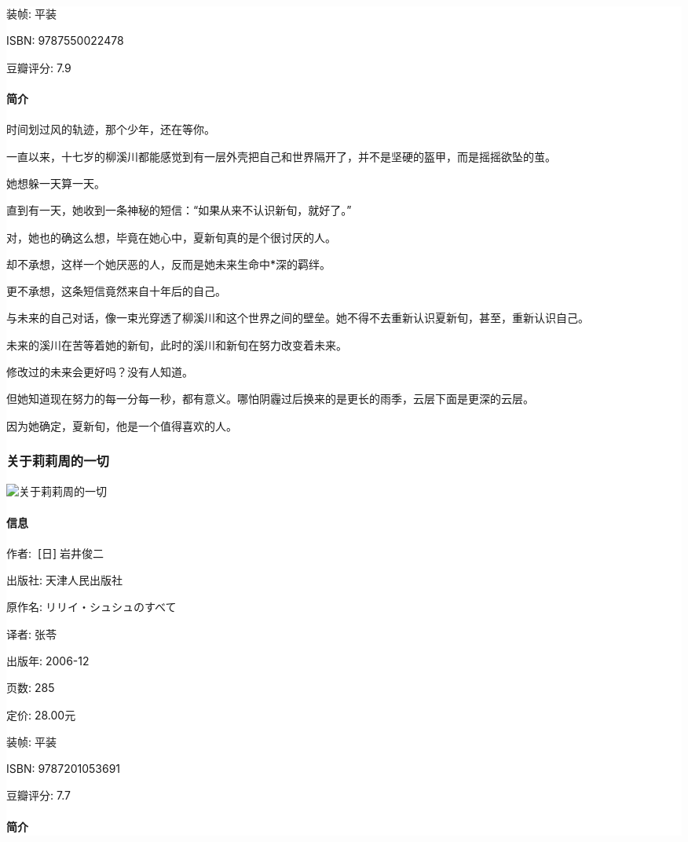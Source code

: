装帧: 平装 

ISBN: 9787550022478

豆瓣评分: 7.9

#### 简介

时间划过风的轨迹，那个少年，还在等你。



一直以来，十七岁的柳溪川都能感觉到有一层外壳把自己和世界隔开了，并不是坚硬的盔甲，而是摇摇欲坠的茧。

她想躲一天算一天。

直到有一天，她收到一条神秘的短信：“如果从来不认识新旬，就好了。”

对，她也的确这么想，毕竟在她心中，夏新旬真的是个很讨厌的人。

却不承想，这样一个她厌恶的人，反而是她未来生命中*深的羁绊。

更不承想，这条短信竟然来自十年后的自己。



与未来的自己对话，像一束光穿透了柳溪川和这个世界之间的壁垒。她不得不去重新认识夏新旬，甚至，重新认识自己。

未来的溪川在苦等着她的新旬，此时的溪川和新旬在努力改变着未来。

修改过的未来会更好吗？没有人知道。

但她知道现在努力的每一分每一秒，都有意义。哪怕阴霾过后换来的是更长的雨季，云层下面是更深的云层。

因为她确定，夏新旬，他是一个值得喜欢的人。



### 关于莉莉周的一切

![关于莉莉周的一切](https://img3.doubanio.com/view/subject/l/public/s1928640.jpg)

#### 信息

作者:  [日] 岩井俊二 

出版社: 天津人民出版社 

原作名: リリイ・シュシュのすべて 

译者: 张苓 

出版年: 2006-12 

页数: 285 

定价: 28.00元 

装帧: 平装 

ISBN: 9787201053691

豆瓣评分: 7.7

#### 简介
